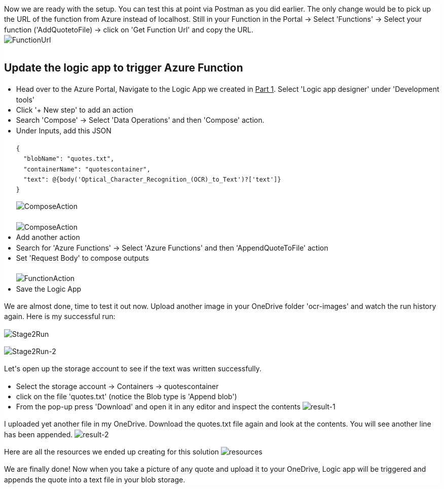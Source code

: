 Now we are ready with the setup. You can test this at point via Postman as you did earlier. The only change would be to pick up the URL of the function from Azure instead of localhost. Still in your Function in the Portal -> Select 'Functions' -> Select your function ('AddQuotetoFile) -> click on 'Get Function Url' and copy the URL.<br/>
![FunctionUrl](/images/translate-quotes-function-url.png)

## Update the logic app to trigger Azure Function
- Head over to the Azure Portal, Navigate to the Logic App we created in [Part 1](capture-quotes-from-books). Select 'Logic app designer' under 'Development tools'
- Click '+ New step' to add an action
- Search 'Compose' -> Select 'Data Operations' and then 'Compose' action.
- Under Inputs, add this JSON
  ```
  {
    "blobName": "quotes.txt",
    "containerName": "quotescontainer",
    "text": @{body('Optical_Character_Recognition_(OCR)_to_Text')?['text']}
  }
  ```
  ![ComposeAction](/images/translate-quotes-compose-action.png)<br/><br/>
  ![ComposeAction](/images/translate-quotes-compose-action-input.png)
- Add another action
- Search for 'Azure Functions' -> Select 'Azure Functions' and then 'AppendQuoteToFile' action
- Set 'Request Body' to compose outputs<br/><br/>
  ![FunctionAction](/images/translate-quotes-function-action.png)
- Save the Logic App

We are almost done, time to test it out now. 
Upload another image in your OneDrive folder 'ocr-images' and watch the run history again.
Here is my successful run:

  ![Stage2Run](/images/translate-quotes-run-stage2.png)

  ![Stage2Run-2](/images/translate-quotes-run-stage2-2.png)

Let's open up the storage account to see if the text was written successfully. 
- Select the storage account -> Containers -> quotescontainer
- click on the file 'quotes.txt' (notice the Blob type is 'Append blob')
- From the pop-up press 'Download' and open it in any editor and inspect the contents
![result-1](/images/translate-quotes-storage-file-open.png)

I uploaded yet another file in my OneDrive. Download the quotes.txt file again and look at the contents. You will see another line has been appended. 
![result-2](/images/translate-quotes-storage-file-open-2.png)

Here are all the resources we ended up creating for this solution
![resources](/images/translate-quotes-resources.png)

We are finally done! Now when you take a picture of any quote and upload it to your OneDrive, Logic app will be triggered and appends the quote into a text file in your blob storage.
